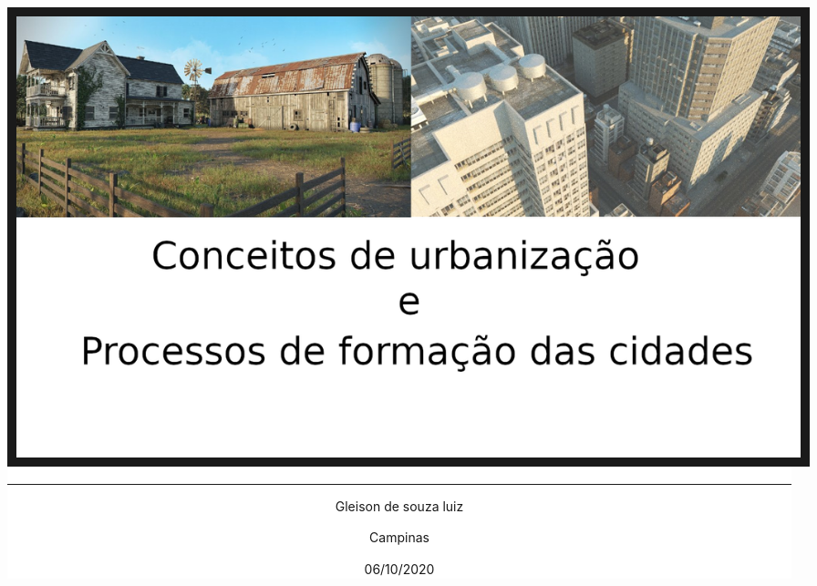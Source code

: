 
<img src="./img/capa.png" 
alt="IMAGE ALT TEXT HERE" width="100%"  border="10" />
 
---
<center>
<p>
Gleison de souza luiz
</p>
<p>Campinas</p>
 06/10/2020
 </center>
 